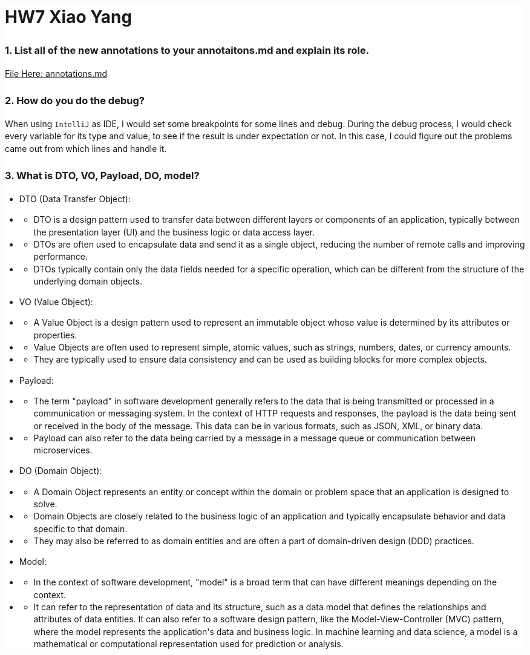 # HW7 Xiao Yang

### 1. List all of the new annotations to your annotaitons.md and explain its role.

[File Here: annotations.md](./annotations.md)

### 2. How do you do the debug?

When using `IntelliJ` as IDE, I would set some breakpoints for some lines and debug. During the debug process, I would check every variable for its type and value, to see if the result is under expectation or not. In this case, I could figure out the problems came out from which lines and handle it.

### 3. What is DTO, VO, Payload, DO, model?
- DTO (Data Transfer Object):

- - DTO is a design pattern used to transfer data between different layers or components of an application, typically between the presentation layer (UI) and the business logic or data access layer.
- - DTOs are often used to encapsulate data and send it as a single object, reducing the number of remote calls and improving performance.
- - DTOs typically contain only the data fields needed for a specific operation, which can be different from the structure of the underlying domain objects.
- VO (Value Object):

- - A Value Object is a design pattern used to represent an immutable object whose value is determined by its attributes or properties.
- - Value Objects are often used to represent simple, atomic values, such as strings, numbers, dates, or currency amounts.
- - They are typically used to ensure data consistency and can be used as building blocks for more complex objects.
- Payload:

- - The term "payload" in software development generally refers to the data that is being transmitted or processed in a communication or messaging system.
In the context of HTTP requests and responses, the payload is the data being sent or received in the body of the message. This data can be in various formats, such as JSON, XML, or binary data.

- - Payload can also refer to the data being carried by a message in a message queue or communication between microservices.
- DO (Domain Object):

- - A Domain Object represents an entity or concept within the domain or problem space that an application is designed to solve.
- - Domain Objects are closely related to the business logic of an application and typically encapsulate behavior and data specific to that domain.
- - They may also be referred to as domain entities and are often a part of domain-driven design (DDD) practices.
- Model:

- - In the context of software development, "model" is a broad term that can have different meanings depending on the context.
- - It can refer to the representation of data and its structure, such as a data model that defines the relationships and attributes of data entities.
It can also refer to a software design pattern, like the Model-View-Controller (MVC) pattern, where the model represents the application's data and business logic.
In machine learning and data science, a model is a mathematical or computational representation used for prediction or analysis.
